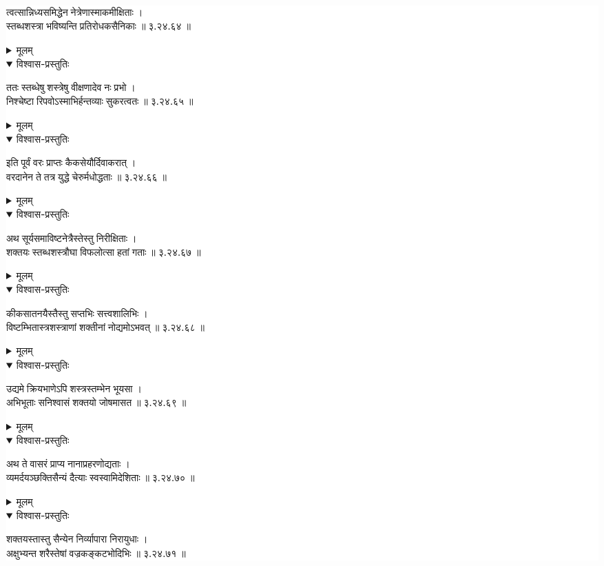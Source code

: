 त्वत्सान्निध्यसमिद्धेन नेत्रेणास्माकमीक्षिताः ।  
स्तब्धशस्त्रा भविष्यन्ति प्रतिरोधकसैनिकाः ॥ ३.२४.६४ ॥
</details>

<details><summary>मूलम्</summary></details>
  

<details open><summary>विश्वास-प्रस्तुतिः</summary>

ततः स्तब्धेषु शस्त्रेषु वीक्षणादेव नः प्रभो ।  
निश्चेष्टा रिपवोऽस्माभिर्हन्तव्याः सुकरत्वतः ॥ ३.२४.६५ ॥
</details>

<details><summary>मूलम्</summary></details>
  

<details open><summary>विश्वास-प्रस्तुतिः</summary>

इति पूर्वं वरः प्राप्तः कैकसेयौर्दिवाकरात् ।  
वरदानेन ते तत्र युद्धे चेरुर्मधोद्धताः ॥ ३.२४.६६ ॥
</details>

<details><summary>मूलम्</summary></details>
  

<details open><summary>विश्वास-प्रस्तुतिः</summary>

अथ सूर्यसमाविष्टनेत्रैस्तेस्तु निरीक्षिताः ।  
शक्तयः स्तब्धशस्त्रौघा विफलोत्सा हतां गताः ॥ ३.२४.६७ ॥
</details>

<details><summary>मूलम्</summary></details>
  

<details open><summary>विश्वास-प्रस्तुतिः</summary>

कीकसातनयैस्तैस्तु सप्तभिः सत्त्वशालिभिः ।  
विष्टम्भितास्त्रशस्त्राणां शक्तीनां नोद्यमोऽभवत् ॥ ३.२४.६८ ॥
</details>

<details><summary>मूलम्</summary></details>
  

<details open><summary>विश्वास-प्रस्तुतिः</summary>

उद्यमे क्रियभाणेऽपि शस्त्रस्तम्भेन भूयसा ।  
अभिभूताः सनिश्वासं शक्तयो जोषमासत ॥ ३.२४.६९ ॥
</details>

<details><summary>मूलम्</summary></details>
  

<details open><summary>विश्वास-प्रस्तुतिः</summary>

अथ ते वासरं प्राप्य नानाप्रहरणोद्यताः ।  
व्यमर्दयञ्छक्तिसैन्यं दैत्याः स्वस्वामिदेशिताः ॥ ३.२४.७० ॥
</details>

<details><summary>मूलम्</summary></details>
  

<details open><summary>विश्वास-प्रस्तुतिः</summary>

शक्तयस्तास्तु सैन्येन निर्व्यापारा निरायुधाः ।  
अक्षुभ्यन्त शरैस्तेषां वज्रकङ्कटभोदिभिः ॥ ३.२४.७१ ॥
</details>
